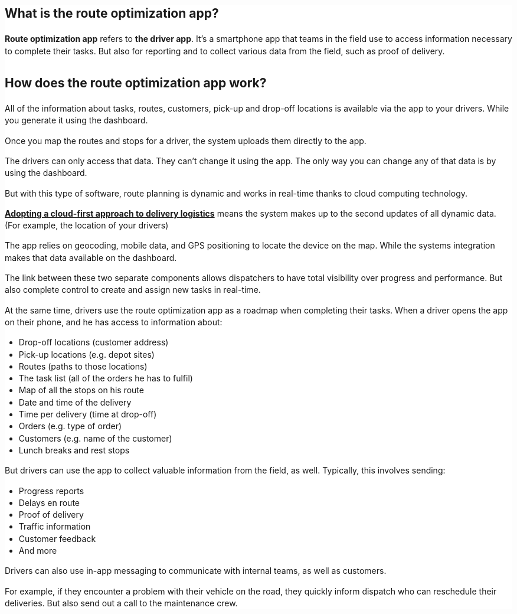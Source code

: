 ## What is the route optimization app?

**Route optimization app** refers to **the driver app**. It’s a smartphone app that teams in the field use to access information necessary to complete their tasks. But also for reporting and to collect various data from the field, such as proof of delivery.

## How does the route optimization app work?

All of the information about tasks, routes, customers, pick-up and drop-off locations is available via the app to your drivers. While you generate it using the dashboard.

Once you map the routes and stops for a driver, the system uploads them directly to the app.

The drivers can only access that data. They can’t change it using the app. The only way you can change any of that data is by using the dashboard.

But with this type of software, route planning is dynamic and works in real-time thanks to cloud computing technology.

[**Adopting a cloud-first approach to delivery logistics**](https://elogii.com/blog/adopting-the-cloud-first-approach-to-delivery-logistics/) means the system makes up to the second updates of all dynamic data. (For example, the location of your drivers)

The app relies on geocoding, mobile data, and GPS positioning to locate the device on the map. While the systems integration makes that data available on the dashboard.

The link between these two separate components allows dispatchers to have total visibility over progress and performance. But also complete control to create and assign new tasks in real-time.

At the same time, drivers use the route optimization app as a roadmap when completing their tasks. When a driver opens the app on their phone, and he has access to information about:

* Drop-off locations (customer address)
* Pick-up locations (e.g. depot sites)
* Routes (paths to those locations)
* The task list (all of the orders he has to fulfil)
* Map of all the stops on his route
* Date and time of the delivery
* Time per delivery (time at drop-off)
* Orders (e.g. type of order)
* Customers (e.g. name of the customer)
* Lunch breaks and rest stops

But drivers can use the app to collect valuable information from the field, as well. Typically, this involves sending:

* Progress reports
* Delays en route
* Proof of delivery
* Traffic information
* Customer feedback
* And more

Drivers can also use in-app messaging to communicate with internal teams, as well as customers.

For example, if they encounter a problem with their vehicle on the road, they quickly inform dispatch who can reschedule their deliveries. But also send out a call to the maintenance crew.
